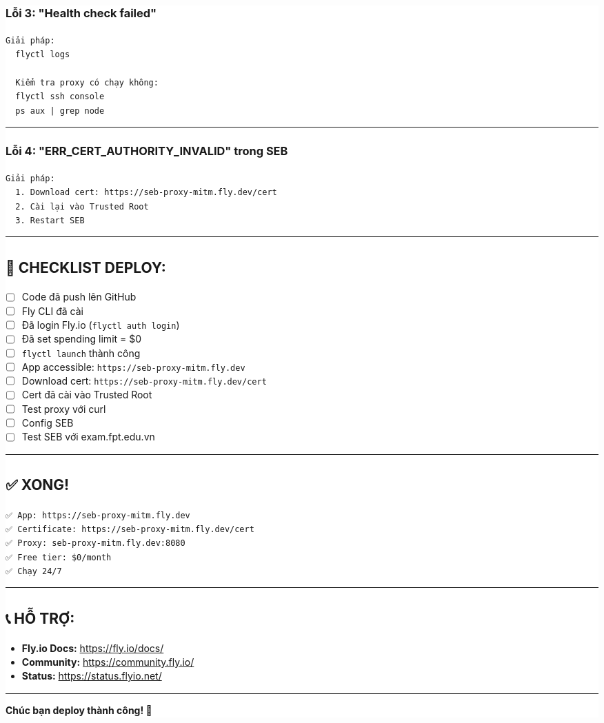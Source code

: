 ### **Lỗi 3: "Health check failed"**

```
Giải pháp:
  flyctl logs
  
  Kiểm tra proxy có chạy không:
  flyctl ssh console
  ps aux | grep node
```

---

### **Lỗi 4: "ERR_CERT_AUTHORITY_INVALID" trong SEB**

```
Giải pháp:
  1. Download cert: https://seb-proxy-mitm.fly.dev/cert
  2. Cài lại vào Trusted Root
  3. Restart SEB
```

---

## 🎯 **CHECKLIST DEPLOY:**

- [ ] Code đã push lên GitHub
- [ ] Fly CLI đã cài
- [ ] Đã login Fly.io (`flyctl auth login`)
- [ ] Đã set spending limit = $0
- [ ] `flyctl launch` thành công
- [ ] App accessible: `https://seb-proxy-mitm.fly.dev`
- [ ] Download cert: `https://seb-proxy-mitm.fly.dev/cert`
- [ ] Cert đã cài vào Trusted Root
- [ ] Test proxy với curl
- [ ] Config SEB
- [ ] Test SEB với exam.fpt.edu.vn

---

## ✅ **XONG!**

```
✅ App: https://seb-proxy-mitm.fly.dev
✅ Certificate: https://seb-proxy-mitm.fly.dev/cert
✅ Proxy: seb-proxy-mitm.fly.dev:8080
✅ Free tier: $0/month
✅ Chạy 24/7
```

---

## 📞 **HỖ TRỢ:**

- **Fly.io Docs:** https://fly.io/docs/
- **Community:** https://community.fly.io/
- **Status:** https://status.flyio.net/

---

**Chúc bạn deploy thành công! 🚀**

